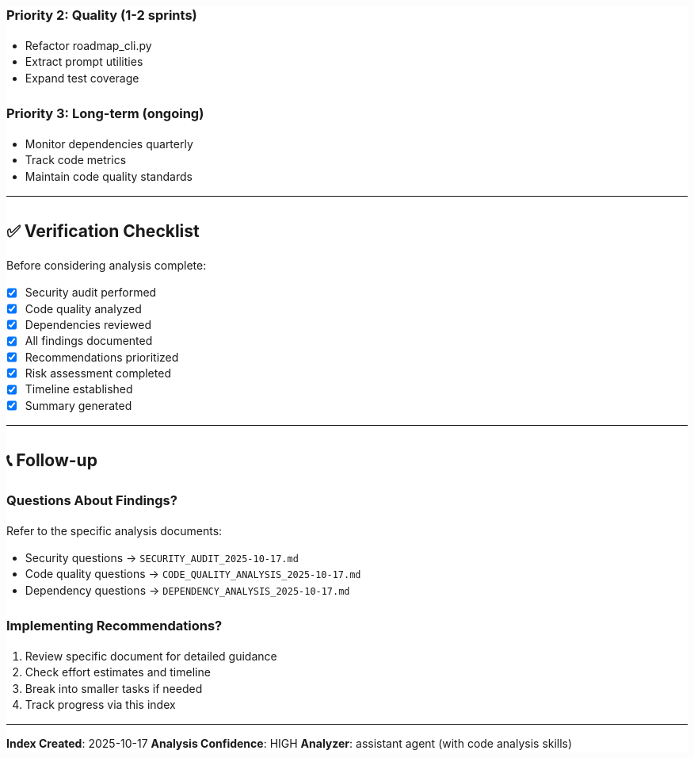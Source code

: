 ### Priority 2: Quality (1-2 sprints)
- Refactor roadmap_cli.py
- Extract prompt utilities
- Expand test coverage

### Priority 3: Long-term (ongoing)
- Monitor dependencies quarterly
- Track code metrics
- Maintain code quality standards

---

## ✅ Verification Checklist

Before considering analysis complete:

- [x] Security audit performed
- [x] Code quality analyzed
- [x] Dependencies reviewed
- [x] All findings documented
- [x] Recommendations prioritized
- [x] Risk assessment completed
- [x] Timeline established
- [x] Summary generated

---

## 📞 Follow-up

### Questions About Findings?
Refer to the specific analysis documents:
- Security questions → `SECURITY_AUDIT_2025-10-17.md`
- Code quality questions → `CODE_QUALITY_ANALYSIS_2025-10-17.md`
- Dependency questions → `DEPENDENCY_ANALYSIS_2025-10-17.md`

### Implementing Recommendations?
1. Review specific document for detailed guidance
2. Check effort estimates and timeline
3. Break into smaller tasks if needed
4. Track progress via this index

---

**Index Created**: 2025-10-17
**Analysis Confidence**: HIGH
**Analyzer**: assistant agent (with code analysis skills)
